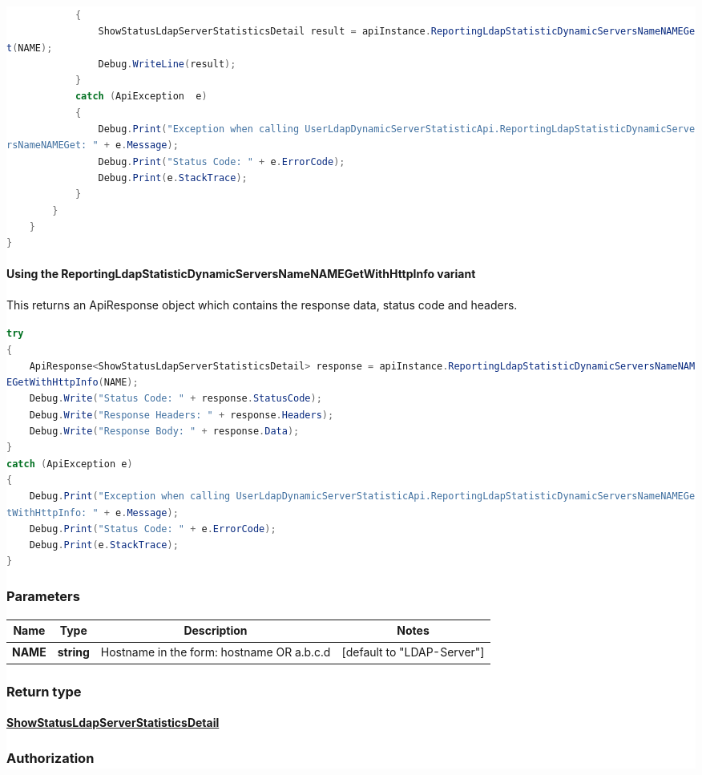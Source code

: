 ```csharp
            {
                ShowStatusLdapServerStatisticsDetail result = apiInstance.ReportingLdapStatisticDynamicServersNameNAMEGet(NAME);
                Debug.WriteLine(result);
            }
            catch (ApiException  e)
            {
                Debug.Print("Exception when calling UserLdapDynamicServerStatisticApi.ReportingLdapStatisticDynamicServersNameNAMEGet: " + e.Message);
                Debug.Print("Status Code: " + e.ErrorCode);
                Debug.Print(e.StackTrace);
            }
        }
    }
}
```

#### Using the ReportingLdapStatisticDynamicServersNameNAMEGetWithHttpInfo variant
This returns an ApiResponse object which contains the response data, status code and headers.

```csharp
try
{
    ApiResponse<ShowStatusLdapServerStatisticsDetail> response = apiInstance.ReportingLdapStatisticDynamicServersNameNAMEGetWithHttpInfo(NAME);
    Debug.Write("Status Code: " + response.StatusCode);
    Debug.Write("Response Headers: " + response.Headers);
    Debug.Write("Response Body: " + response.Data);
}
catch (ApiException e)
{
    Debug.Print("Exception when calling UserLdapDynamicServerStatisticApi.ReportingLdapStatisticDynamicServersNameNAMEGetWithHttpInfo: " + e.Message);
    Debug.Print("Status Code: " + e.ErrorCode);
    Debug.Print(e.StackTrace);
}
```

### Parameters

| Name | Type | Description | Notes |
|------|------|-------------|-------|
| **NAME** | **string** | Hostname in the form: hostname OR a.b.c.d | [default to &quot;LDAP-Server&quot;] |

### Return type

[**ShowStatusLdapServerStatisticsDetail**](ShowStatusLdapServerStatisticsDetail.md)

### Authorization
